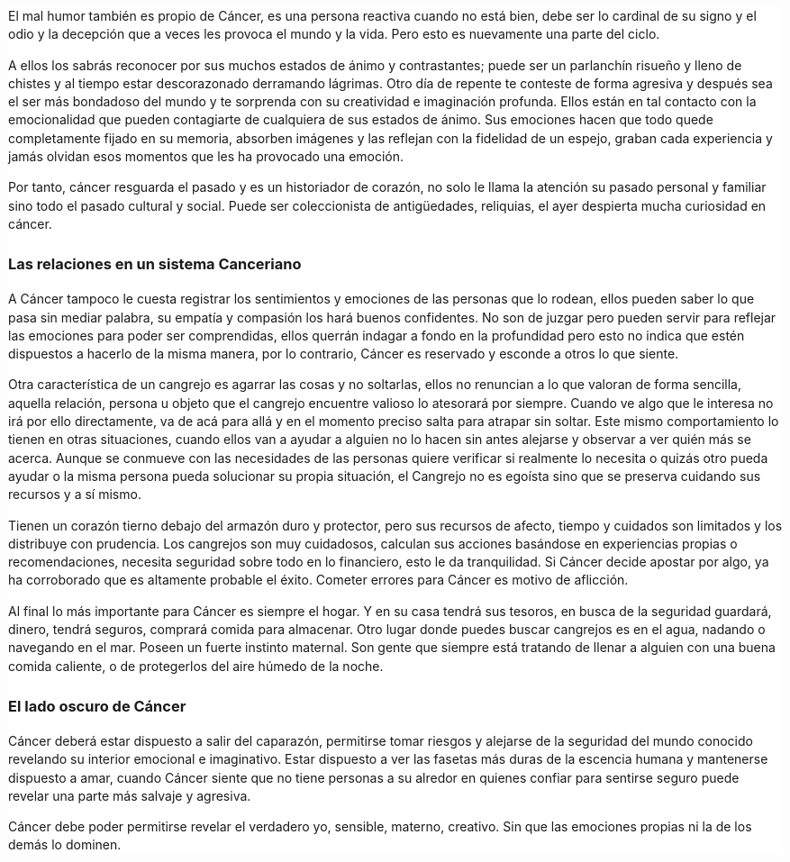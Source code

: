 El mal humor también es propio de Cáncer, es una persona reactiva cuando no está bien, debe ser lo cardinal de su signo y el odio y la decepción que a veces les provoca el mundo y la vida. Pero esto es nuevamente una parte del ciclo. 

A ellos los sabrás reconocer por sus muchos estados de ánimo y contrastantes; puede ser un parlanchín risueño y lleno de chistes y al tiempo estar descorazonado derramando lágrimas. Otro día de repente te conteste de forma agresiva y después sea el ser más bondadoso del mundo y te sorprenda con su creatividad e imaginación profunda. Ellos están en tal contacto con la emocionalidad que pueden contagiarte de cualquiera de sus estados de ánimo. Sus emociones hacen que todo quede completamente fijado en su memoria, absorben imágenes y las reflejan con la fidelidad de un espejo, graban cada experiencia y jamás olvidan esos momentos que les ha provocado una emoción. 

Por tanto, cáncer resguarda el pasado y es un historiador de corazón, no solo le llama la atención su pasado personal y familiar sino todo el pasado cultural y social. Puede ser coleccionista de antigüedades, reliquias, el ayer despierta mucha curiosidad en cáncer. 

### Las relaciones en un sistema Canceriano

A Cáncer tampoco le cuesta registrar los sentimientos y emociones de las personas que lo rodean, ellos pueden saber lo que pasa sin mediar palabra, su empatía y compasión los hará buenos confidentes. No son de juzgar pero pueden servir para reflejar las emociones para poder ser comprendidas, ellos querrán indagar a fondo en la profundidad pero esto no indica que estén dispuestos a hacerlo de la misma manera, por lo contrario, Cáncer es reservado y esconde a otros lo que siente. 

Otra característica de un cangrejo es agarrar las cosas y no soltarlas, ellos no renuncian a lo que valoran de forma sencilla, aquella relación, persona u objeto que el cangrejo encuentre valioso lo atesorará por siempre. Cuando ve algo que le interesa no irá por ello directamente, va de acá para allá y en el momento preciso salta para atrapar sin soltar. Este mismo comportamiento lo tienen en otras situaciones, cuando ellos van a ayudar a alguien no lo hacen sin antes alejarse y observar a ver quién más se acerca. Aunque se conmueve con las necesidades de las personas quiere verificar si realmente lo necesita o quizás otro pueda ayudar o la misma persona pueda solucionar su propia situación, el Cangrejo no es egoísta sino que se preserva cuidando sus recursos y a sí mismo.

Tienen un corazón tierno debajo del armazón duro y protector, pero sus recursos de afecto, tiempo y cuidados son limitados y los distribuye con prudencia. Los cangrejos son muy cuidadosos, calculan sus acciones basándose en experiencias propias o recomendaciones, necesita seguridad sobre todo en lo financiero, esto le da tranquilidad. Si Cáncer decide apostar por algo, ya ha corroborado que es altamente probable el éxito. Cometer errores para Cáncer es motivo de aflicción. 

Al final lo más importante para Cáncer es siempre el hogar. Y en su casa tendrá sus tesoros, en busca de la seguridad guardará, dinero, tendrá seguros, comprará comida para almacenar. Otro lugar donde puedes buscar cangrejos es en el agua, nadando o navegando en el mar. Poseen un fuerte instinto maternal. Son gente que siempre está tratando de llenar a alguien con una buena comida caliente, o de protegerlos del aire húmedo de la noche.


### El lado oscuro de Cáncer

Cáncer deberá estar dispuesto a salir del caparazón, permitirse tomar riesgos y alejarse de la seguridad del mundo conocido revelando su interior emocional e imaginativo. Estar dispuesto a ver las fasetas más duras de la escencia humana y mantenerse dispuesto a amar, cuando Cáncer siente que no tiene personas a su alredor en quienes confiar para sentirse seguro puede revelar una parte más salvaje y agresiva. 

Cáncer debe poder permitirse revelar el verdadero yo, sensible, materno, creativo. Sin que las emociones propias ni la de los demás lo dominen. 
